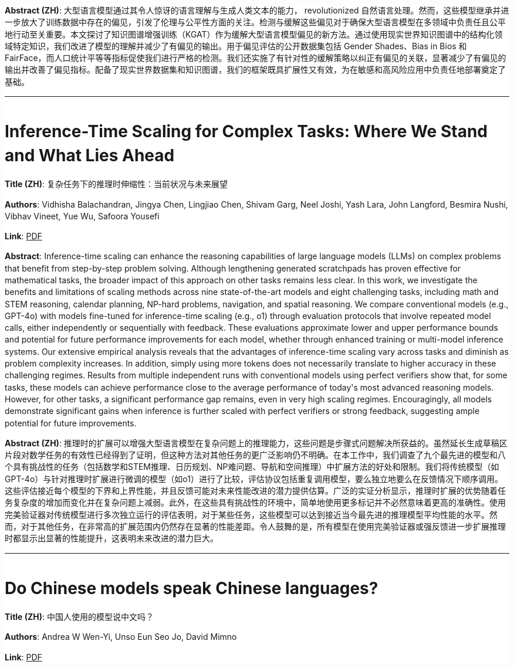 **Abstract (ZH)**: 大型语言模型通过其令人惊讶的语言理解与生成人类文本的能力， revolutionized 自然语言处理。然而，这些模型继承并进一步放大了训练数据中存在的偏见，引发了伦理与公平性方面的关注。检测与缓解这些偏见对于确保大型语言模型在多领域中负责任且公平地行动至关重要。本文探讨了知识图谱增强训练（KGAT）作为缓解大型语言模型偏见的新方法。通过使用现实世界知识图谱中的结构化领域特定知识，我们改进了模型的理解并减少了有偏见的输出。用于偏见评估的公开数据集包括 Gender Shades、Bias in Bios 和 FairFace，而人口统计平等等指标促使我们进行严格的检测。我们还实施了有针对性的缓解策略以纠正有偏见的关联，显著减少了有偏见的输出并改善了偏见指标。配备了现实世界数据集和知识图谱，我们的框架既具扩展性又有效，为在敏感和高风险应用中负责任地部署奠定了基础。 

---
# Inference-Time Scaling for Complex Tasks: Where We Stand and What Lies Ahead 

**Title (ZH)**: 复杂任务下的推理时伸缩性：当前状况与未来展望 

**Authors**: Vidhisha Balachandran, Jingya Chen, Lingjiao Chen, Shivam Garg, Neel Joshi, Yash Lara, John Langford, Besmira Nushi, Vibhav Vineet, Yue Wu, Safoora Yousefi  

**Link**: [PDF](https://arxiv.org/pdf/2504.00294)  

**Abstract**: Inference-time scaling can enhance the reasoning capabilities of large language models (LLMs) on complex problems that benefit from step-by-step problem solving. Although lengthening generated scratchpads has proven effective for mathematical tasks, the broader impact of this approach on other tasks remains less clear. In this work, we investigate the benefits and limitations of scaling methods across nine state-of-the-art models and eight challenging tasks, including math and STEM reasoning, calendar planning, NP-hard problems, navigation, and spatial reasoning. We compare conventional models (e.g., GPT-4o) with models fine-tuned for inference-time scaling (e.g., o1) through evaluation protocols that involve repeated model calls, either independently or sequentially with feedback. These evaluations approximate lower and upper performance bounds and potential for future performance improvements for each model, whether through enhanced training or multi-model inference systems. Our extensive empirical analysis reveals that the advantages of inference-time scaling vary across tasks and diminish as problem complexity increases. In addition, simply using more tokens does not necessarily translate to higher accuracy in these challenging regimes. Results from multiple independent runs with conventional models using perfect verifiers show that, for some tasks, these models can achieve performance close to the average performance of today's most advanced reasoning models. However, for other tasks, a significant performance gap remains, even in very high scaling regimes. Encouragingly, all models demonstrate significant gains when inference is further scaled with perfect verifiers or strong feedback, suggesting ample potential for future improvements. 

**Abstract (ZH)**: 推理时的扩展可以增强大型语言模型在复杂问题上的推理能力，这些问题是步骤式问题解决所获益的。虽然延长生成草稿区片段对数学任务的有效性已经得到了证明，但这种方法对其他任务的更广泛影响仍不明确。在本工作中，我们调查了九个最先进的模型和八个具有挑战性的任务（包括数学和STEM推理、日历规划、NP难问题、导航和空间推理）中扩展方法的好处和限制。我们将传统模型（如GPT-4o）与针对推理时扩展进行微调的模型（如o1）进行了比较，评估协议包括重复调用模型，要么独立地要么在反馈情况下顺序调用。这些评估接近每个模型的下界和上界性能，并且反馈可能对未来性能改进的潜力提供估算。广泛的实证分析显示，推理时扩展的优势随着任务复杂度的增加而变化并在复杂问题上减弱。此外，在这些具有挑战性的环境中，简单地使用更多标记并不必然意味着更高的准确性。使用完美验证器对传统模型进行多次独立运行的评估表明，对于某些任务，这些模型可以达到接近当今最先进的推理模型平均性能的水平。然而，对于其他任务，在非常高的扩展范围内仍然存在显著的性能差距。令人鼓舞的是，所有模型在使用完美验证器或强反馈进一步扩展推理时都显示出显著的性能提升，这表明未来改进的潜力巨大。 

---
# Do Chinese models speak Chinese languages? 

**Title (ZH)**: 中国人使用的模型说中文吗？ 

**Authors**: Andrea W Wen-Yi, Unso Eun Seo Jo, David Mimno  

**Link**: [PDF](https://arxiv.org/pdf/2504.00289)  
